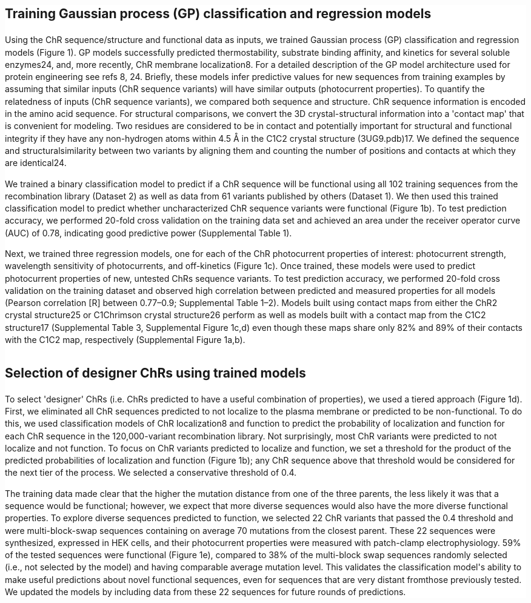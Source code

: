 ## Training Gaussian process (GP) classification and regression models

Using the ChR sequence/structure and functional data as inputs, we trained Gaussian process (GP) classification and regression models (Figure 1). GP models successfully predicted thermostability, substrate binding affinity, and kinetics for several soluble enzymes24, and, more recently, ChR membrane localization8. For a detailed description of the GP model architecture used for protein engineering see refs 8, 24. Briefly, these models infer predictive values for new sequences from training examples by assuming that similar inputs (ChR sequence variants) will have similar outputs (photocurrent properties). To quantify the relatedness of inputs (ChR sequence variants), we compared both sequence and structure. ChR sequence information is encoded in the amino acid sequence. For structural comparisons, we convert the 3D crystal-structural information into a 'contact map' that is convenient for modeling. Two residues are considered to be in contact and potentially important for structural and functional integrity if they have any non-hydrogen atoms within 4.5 Å in the C1C2 crystal structure (3UG9.pdb)17. We defined the sequence and structuralsimilarity between two variants by aligning them and counting the number of positions and contacts at which they are identical24.

We trained a binary classification model to predict if a ChR sequence will be functional using all 102 training sequences from the recombination library (Dataset 2) as well as data from 61 variants published by others (Dataset 1). We then used this trained classification model to predict whether uncharacterized ChR sequence variants were functional (Figure 1b). To test prediction accuracy, we performed 20-fold cross validation on the training data set and achieved an area under the receiver operator curve (AUC) of 0.78, indicating good predictive power (Supplemental Table 1).

Next, we trained three regression models, one for each of the ChR photocurrent properties of interest: photocurrent strength, wavelength sensitivity of photocurrents, and off-kinetics (Figure 1c). Once trained, these models were used to predict photocurrent properties of new, untested ChRs sequence variants. To test prediction accuracy, we performed 20-fold cross validation on the training dataset and observed high correlation between predicted and measured properties for all models (Pearson correlation [R] between 0.77–0.9; Supplemental Table 1–2). Models built using contact maps from either the ChR2 crystal structure25 or C1Chrimson crystal structure26 perform as well as models built with a contact map from the C1C2 structure17 (Supplemental Table 3, Supplemental Figure 1c,d) even though these maps share only 82% and 89% of their contacts with the C1C2 map, respectively (Supplemental Figure 1a,b).

## Selection of designer ChRs using trained models

To select 'designer' ChRs (i.e. ChRs predicted to have a useful combination of properties), we used a tiered approach (Figure 1d). First, we eliminated all ChR sequences predicted to not localize to the plasma membrane or predicted to be non-functional. To do this, we used classification models of ChR localization8 and function to predict the probability of localization and function for each ChR sequence in the 120,000-variant recombination library. Not surprisingly, most ChR variants were predicted to not localize and not function. To focus on ChR variants predicted to localize and function, we set a threshold for the product of the predicted probabilities of localization and function (Figure 1b); any ChR sequence above that threshold would be considered for the next tier of the process. We selected a conservative threshold of 0.4.

The training data made clear that the higher the mutation distance from one of the three parents, the less likely it was that a sequence would be functional; however, we expect that more diverse sequences would also have the more diverse functional properties. To explore diverse sequences predicted to function, we selected 22 ChR variants that passed the 0.4 threshold and were multi-block-swap sequences containing on average 70 mutations from the closest parent. These 22 sequences were synthesized, expressed in HEK cells, and their photocurrent properties were measured with patch-clamp electrophysiology. 59% of the tested sequences were functional (Figure 1e), compared to 38% of the multi-block swap sequences randomly selected (i.e., not selected by the model) and having comparable average mutation level. This validates the classification model's ability to make useful predictions about novel functional sequences, even for sequences that are very distant fromthose previously tested. We updated the models by including data from these 22 sequences for future rounds of predictions.
